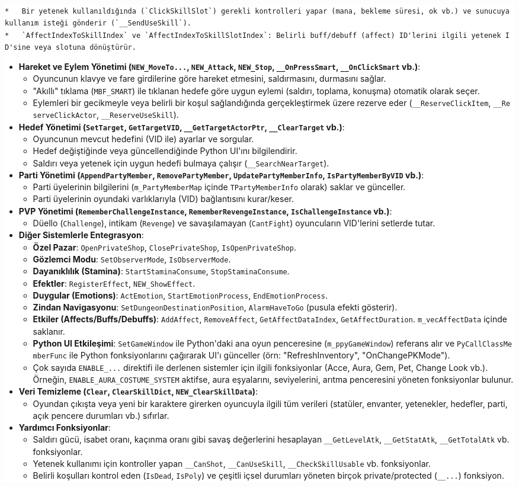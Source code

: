     *   Bir yetenek kullanıldığında (`ClickSkillSlot`) gerekli kontrolleri yapar (mana, bekleme süresi, ok vb.) ve sunucuya kullanım isteği gönderir (`__SendUseSkill`).
    *   `AffectIndexToSkillIndex` ve `AffectIndexToSkillSlotIndex`: Belirli buff/debuff (affect) ID'lerini ilgili yetenek ID'sine veya slotuna dönüştürür.
*   **Hareket ve Eylem Yönetimi (`NEW_MoveTo...`, `NEW_Attack`, `NEW_Stop`, `__OnPressSmart`, `__OnClickSmart` vb.)**:
    *   Oyuncunun klavye ve fare girdilerine göre hareket etmesini, saldırmasını, durmasını sağlar.
    *   "Akıllı" tıklama (`MBF_SMART`) ile tıklanan hedefe göre uygun eylemi (saldırı, toplama, konuşma) otomatik olarak seçer.
    *   Eylemleri bir gecikmeyle veya belirli bir koşul sağlandığında gerçekleştirmek üzere rezerve eder (`__ReserveClickItem`, `__ReserveClickActor`, `__ReserveUseSkill`).
*   **Hedef Yönetimi (`SetTarget`, `GetTargetVID`, `__GetTargetActorPtr`, `__ClearTarget` vb.)**:
    *   Oyuncunun mevcut hedefini (VID ile) ayarlar ve sorgular.
    *   Hedef değiştiğinde veya güncellendiğinde Python UI'ını bilgilendirir.
    *   Saldırı veya yetenek için uygun hedefi bulmaya çalışır (`__SearchNearTarget`).
*   **Parti Yönetimi (`AppendPartyMember`, `RemovePartyMember`, `UpdatePartyMemberInfo`, `IsPartyMemberByVID` vb.)**:
    *   Parti üyelerinin bilgilerini (`m_PartyMemberMap` içinde `TPartyMemberInfo` olarak) saklar ve günceller.
    *   Parti üyelerinin oyundaki varlıklarıyla (VID) bağlantısını kurar/keser.
*   **PVP Yönetimi (`RememberChallengeInstance`, `RememberRevengeInstance`, `IsChallengeInstance` vb.)**:
    *   Düello (`Challenge`), intikam (`Revenge`) ve savaşılamayan (`CantFight`) oyuncuların VID'lerini setlerde tutar.
*   **Diğer Sistemlerle Entegrasyon**:
    *   **Özel Pazar**: `OpenPrivateShop`, `ClosePrivateShop`, `IsOpenPrivateShop`.
    *   **Gözlemci Modu**: `SetObserverMode`, `IsObserverMode`.
    *   **Dayanıklılık (Stamina)**: `StartStaminaConsume`, `StopStaminaConsume`.
    *   **Efektler**: `RegisterEffect`, `NEW_ShowEffect`.
    *   **Duygular (Emotions)**: `ActEmotion`, `StartEmotionProcess`, `EndEmotionProcess`.
    *   **Zindan Navigasyonu**: `SetDungeonDestinationPosition`, `AlarmHaveToGo` (pusula efekti gösterir).
    *   **Etkiler (Affects/Buffs/Debuffs)**: `AddAffect`, `RemoveAffect`, `GetAffectDataIndex`, `GetAffectDuration`. `m_vecAffectData` içinde saklanır.
    *   **Python UI Etkileşimi**: `SetGameWindow` ile Python'daki ana oyun penceresine (`m_ppyGameWindow`) referans alır ve `PyCallClassMemberFunc` ile Python fonksiyonlarını çağırarak UI'ı günceller (örn: "RefreshInventory", "OnChangePKMode").
    *   Çok sayıda `ENABLE_...` direktifi ile derlenen sistemler için ilgili fonksiyonlar (Acce, Aura, Gem, Pet, Change Look vb.). Örneğin, `ENABLE_AURA_COSTUME_SYSTEM` aktifse, aura eşyalarını, seviyelerini, arıtma penceresini yöneten fonksiyonlar bulunur.
*   **Veri Temizleme (`Clear`, `ClearSkillDict`, `NEW_ClearSkillData`)**:
    *   Oyundan çıkışta veya yeni bir karaktere girerken oyuncuyla ilgili tüm verileri (statüler, envanter, yetenekler, hedefler, parti, açık pencere durumları vb.) sıfırlar.
*   **Yardımcı Fonksiyonlar**:
    *   Saldırı gücü, isabet oranı, kaçınma oranı gibi savaş değerlerini hesaplayan `__GetLevelAtk`, `__GetStatAtk`, `__GetTotalAtk` vb. fonksiyonlar.
    *   Yetenek kullanımı için kontroller yapan `__CanShot`, `__CanUseSkill`, `__CheckSkillUsable` vb. fonksiyonlar.
    *   Belirli koşulları kontrol eden (`IsDead`, `IsPoly`) ve çeşitli içsel durumları yöneten birçok private/protected (`__...`) fonksiyon.
